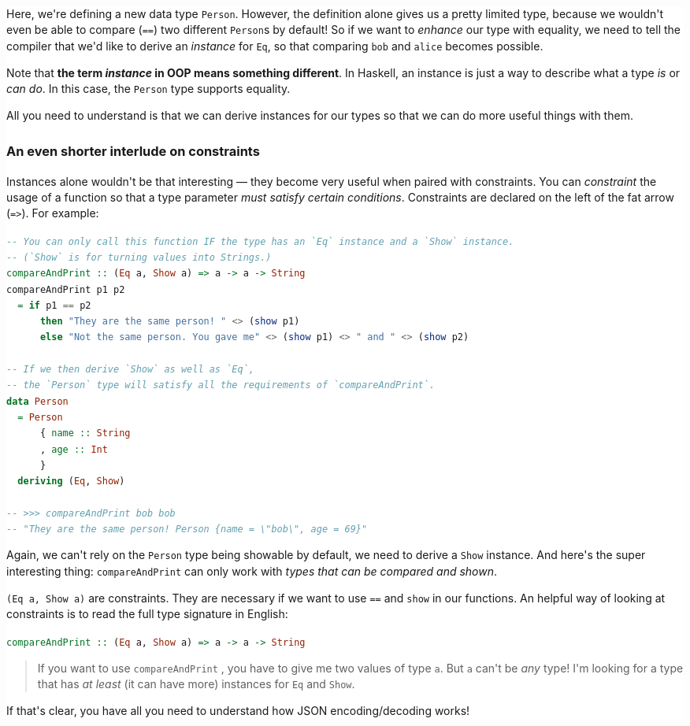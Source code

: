 Here, we're defining a new data type `Person`. However, the definition alone gives us a pretty limited type, because we wouldn't even be able to compare (`==`) two different `Person`s by default! So if we want to _enhance_ our type with equality, we need to tell the compiler that we'd like to derive an _instance_ for `Eq`, so that comparing `bob` and `alice` becomes possible.

Note that **the term _instance_ in OOP means something different**. In Haskell, an instance is just a way to describe what a type _is_ or _can do_. In this case, the `Person` type supports equality.

All you need to understand is that we can derive instances for our types so that we can do more useful things with them.

### <a id="toc-interlude-constraints"></a> An even shorter interlude on constraints

Instances alone wouldn't be that interesting — they become very useful when paired with constraints. You can _constraint_ the usage of a function so that a type parameter _must satisfy certain conditions_. Constraints are declared on the left of the fat arrow (`=>`). For example:

```haskell
-- You can only call this function IF the type has an `Eq` instance and a `Show` instance.
-- (`Show` is for turning values into Strings.)
compareAndPrint :: (Eq a, Show a) => a -> a -> String
compareAndPrint p1 p2
  = if p1 == p2
      then "They are the same person! " <> (show p1)
      else "Not the same person. You gave me" <> (show p1) <> " and " <> (show p2)

-- If we then derive `Show` as well as `Eq`,
-- the `Person` type will satisfy all the requirements of `compareAndPrint`.
data Person
  = Person
      { name :: String
      , age :: Int
      }
  deriving (Eq, Show)

-- >>> compareAndPrint bob bob
-- "They are the same person! Person {name = \"bob\", age = 69}"
```

Again, we can't rely on the `Person` type being showable by default, we need to derive a `Show` instance. And here's the super interesting thing: `compareAndPrint` can only work with *types that can be compared and shown*.

`(Eq a, Show a)` are constraints. They are necessary if we want to use `==` and `show` in our functions. An helpful way of looking at constraints is to read the full type signature in English:

```haskell
compareAndPrint :: (Eq a, Show a) => a -> a -> String
```

> If you want to use `compareAndPrint` , you have to give me two values of type `a`. But `a` can't be _any_ type! I'm looking for a type that has _at least_ (it can have more) instances for `Eq` and `Show`.

If that's clear, you have all you need to understand how JSON encoding/decoding works!
